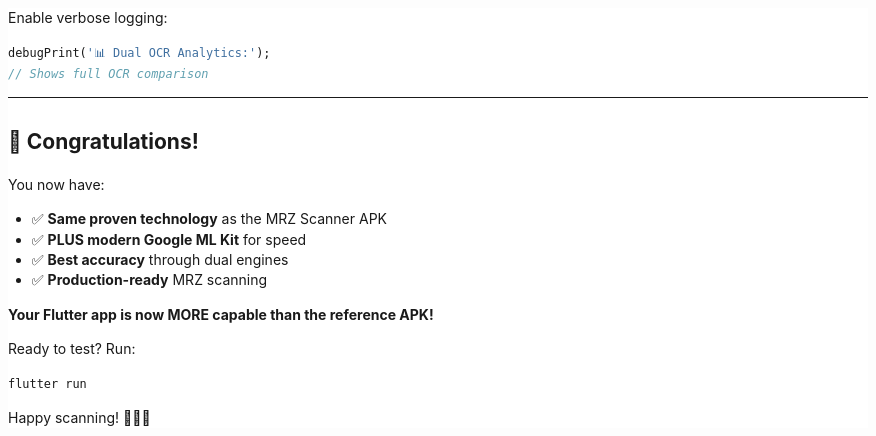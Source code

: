 Enable verbose logging:
```dart
debugPrint('📊 Dual OCR Analytics:');
// Shows full OCR comparison
```

---

## 🎊 Congratulations!

You now have:
- ✅ **Same proven technology** as the MRZ Scanner APK
- ✅ **PLUS modern Google ML Kit** for speed
- ✅ **Best accuracy** through dual engines
- ✅ **Production-ready** MRZ scanning

**Your Flutter app is now MORE capable than the reference APK!**

Ready to test? Run:
```bash
flutter run
```

Happy scanning! 🎉📱🚀
